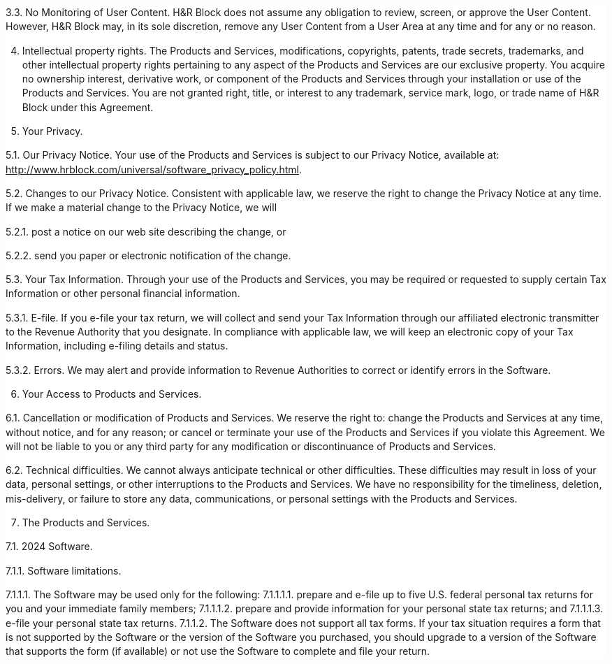 3.3.	No Monitoring of User Content. H&R Block does not assume any obligation to review, screen, or approve the User Content. However, H&R Block may, in its sole discretion, remove any User Content from a User Area at any time and for any or no reason.	

4)	Intellectual property rights. The Products and Services, modifications, copyrights, patents, trade secrets, trademarks, and other intellectual property rights pertaining to any aspect of the Products and Services are our exclusive property. You acquire no ownership interest, derivative work, or component of the Products and Services through your installation or use of the Products and Services. You are not granted right, title, or interest to any trademark, service mark, logo, or trade name of H&R Block under this Agreement. 

5)	Your Privacy.

5.1.	Our Privacy Notice. Your use of the Products and Services is subject to our Privacy Notice, available at: http://www.hrblock.com/universal/software_privacy_policy.html.

5.2.	Changes to our Privacy Notice. Consistent with applicable law, we reserve the right to change the Privacy Notice at any time. If we make a material change to the Privacy Notice, we will 

5.2.1.	post a notice on our web site describing the change, or 

5.2.2.	send you paper or electronic notification of the change. 

5.3.	Your Tax Information. Through your use of the Products and Services, you may be required or requested to supply certain Tax Information or other personal financial information.   

5.3.1.	E-file. If you e-file your tax return, we will collect and send your Tax Information through our affiliated electronic transmitter to the Revenue Authority that you designate. In compliance with applicable law, we will keep an electronic copy of your Tax Information, including e-filing details and status.    

5.3.2.	Errors. We may alert and provide information to Revenue Authorities to correct or identify errors in the Software.

6)	Your Access to Products and Services.

6.1.	Cancellation or modification of Products and Services. We reserve the right to: change the Products and Services at any time, without notice, and for any reason; or cancel or terminate your use of the Products and Services if you violate this Agreement. We will not be liable to you or any third party for any modification or discontinuance of Products and Services.

6.2.	Technical difficulties. We cannot always anticipate technical or other difficulties. These difficulties may result in loss of your data, personal settings, or other interruptions to the Products and Services. We have no responsibility for the timeliness, deletion, mis-delivery, or failure to store any data, communications, or personal settings with the Products and Services. 

7)	The Products and Services.

7.1.	2024 Software. 

7.1.1.	Software limitations. 

7.1.1.1.	The Software may be used only for the following:
7.1.1.1.1.	prepare and e-file up to five U.S. federal personal tax returns for you and your immediate family members; 
7.1.1.1.2.	prepare and provide information for your personal state tax returns; and
7.1.1.1.3.	e-file your personal state tax returns.
7.1.1.2.	The Software does not support all tax forms. If your tax situation requires a form that is not supported by the Software or the version of the Software you purchased, you should upgrade to a version of the Software that supports the form (if available) or not use the Software to complete and file your return. 
